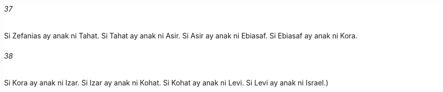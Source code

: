 


















###### 37 










Si Zefanias ay anak ni Tahat. Si Tahat ay anak ni Asir. Si Asir ay anak ni Ebiasaf. Si Ebiasaf ay anak ni Kora. 





















###### 38 










Si Kora ay anak ni Izar. Si Izar ay anak ni Kohat. Si Kohat ay anak ni Levi. Si Levi ay anak ni Israel.) 




















